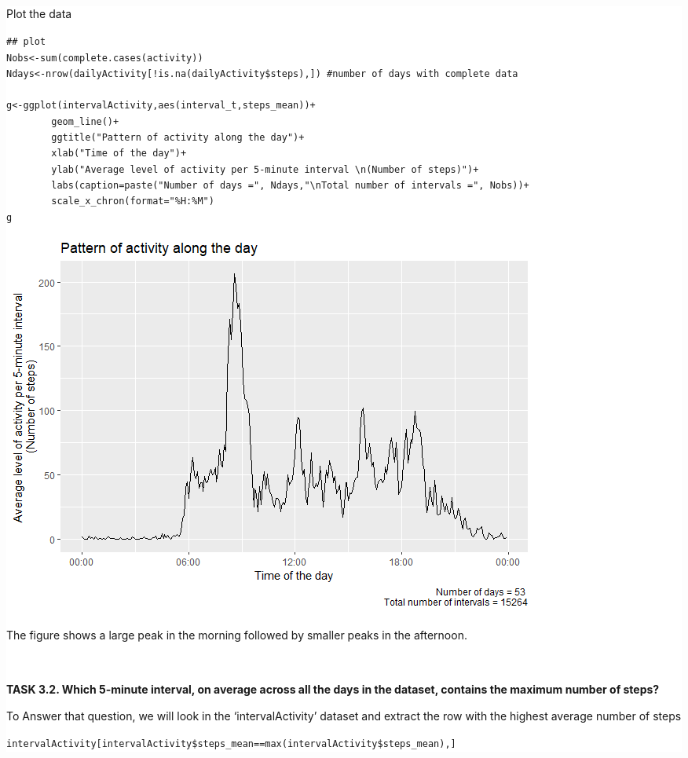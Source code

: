 Plot the data

    ## plot
    Nobs<-sum(complete.cases(activity))
    Ndays<-nrow(dailyActivity[!is.na(dailyActivity$steps),]) #number of days with complete data

    g<-ggplot(intervalActivity,aes(interval_t,steps_mean))+
            geom_line()+
            ggtitle("Pattern of activity along the day")+
            xlab("Time of the day")+
            ylab("Average level of activity per 5-minute interval \n(Number of steps)")+
            labs(caption=paste("Number of days =", Ndays,"\nTotal number of intervals =", Nobs))+
            scale_x_chron(format="%H:%M")
    g

![](PA1_template_files/figure-markdown_strict/unnamed-chunk-12-1.png)

The figure shows a large peak in the morning followed by smaller peaks
in the afternoon.

 

**TASK 3.2. Which 5-minute interval, on average across all the days in
the dataset, contains the maximum number of steps?**

To Answer that question, we will look in the ‘intervalActivity’ dataset
and extract the row with the highest average number of steps

    intervalActivity[intervalActivity$steps_mean==max(intervalActivity$steps_mean),]
